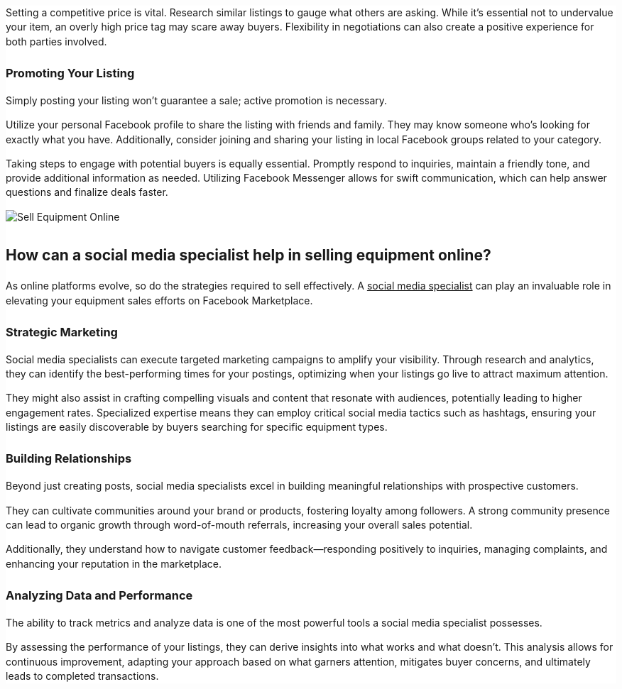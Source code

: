 Setting a competitive price is vital. Research similar listings to gauge what others are asking. While it’s essential not to undervalue your item, an overly high price tag may scare away buyers. Flexibility in negotiations can also create a positive experience for both parties involved.

### Promoting Your Listing
Simply posting your listing won’t guarantee a sale; active promotion is necessary.

Utilize your personal Facebook profile to share the listing with friends and family. They may know someone who’s looking for exactly what you have. Additionally, consider joining and sharing your listing in local Facebook groups related to your category.

Taking steps to engage with potential buyers is equally essential. Promptly respond to inquiries, maintain a friendly tone, and provide additional information as needed. Utilizing Facebook Messenger allows for swift communication, which can help answer questions and finalize deals faster.

![Sell Equipment Online](/theme/assets/images/contents/post/blog_32_pic_2.jpg)

## How can a social media specialist help in selling equipment online?
As online platforms evolve, so do the strategies required to sell effectively. A [social media specialist](https://marketingproinsider.com/) can play an invaluable role in elevating your equipment sales efforts on Facebook Marketplace.

### Strategic Marketing
Social media specialists can execute targeted marketing campaigns to amplify your visibility. Through research and analytics, they can identify the best-performing times for your postings, optimizing when your listings go live to attract maximum attention.

They might also assist in crafting compelling visuals and content that resonate with audiences, potentially leading to higher engagement rates. Specialized expertise means they can employ critical social media tactics such as hashtags, ensuring your listings are easily discoverable by buyers searching for specific equipment types.

### Building Relationships
Beyond just creating posts, social media specialists excel in building meaningful relationships with prospective customers.

They can cultivate communities around your brand or products, fostering loyalty among followers. A strong community presence can lead to organic growth through word-of-mouth referrals, increasing your overall sales potential.

Additionally, they understand how to navigate customer feedback—responding positively to inquiries, managing complaints, and enhancing your reputation in the marketplace.

### Analyzing Data and Performance
The ability to track metrics and analyze data is one of the most powerful tools a social media specialist possesses.

By assessing the performance of your listings, they can derive insights into what works and what doesn’t. This analysis allows for continuous improvement, adapting your approach based on what garners attention, mitigates buyer concerns, and ultimately leads to completed transactions.
